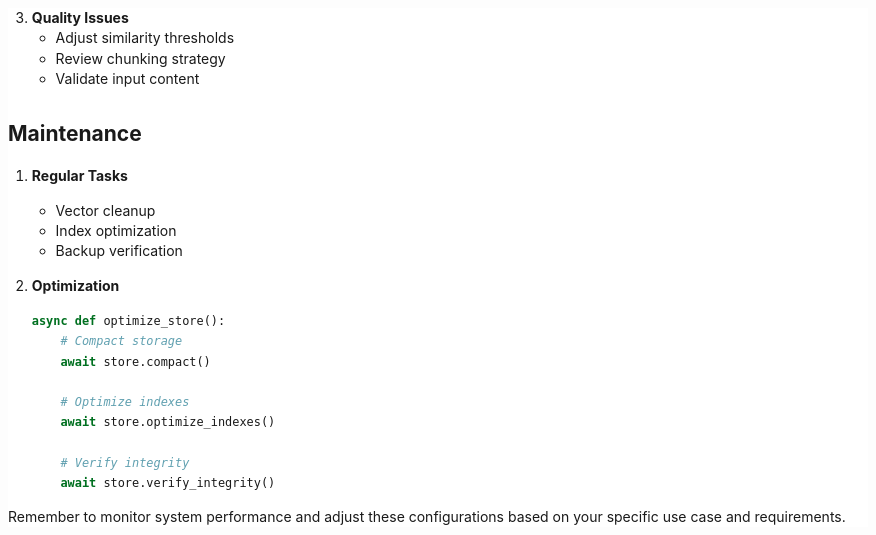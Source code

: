 3. **Quality Issues**
   - Adjust similarity thresholds
   - Review chunking strategy
   - Validate input content

## Maintenance

1. **Regular Tasks**
   - Vector cleanup
   - Index optimization
   - Backup verification

2. **Optimization**
   ```python
   async def optimize_store():
       # Compact storage
       await store.compact()
       
       # Optimize indexes
       await store.optimize_indexes()
       
       # Verify integrity
       await store.verify_integrity()
   ```

Remember to monitor system performance and adjust these configurations based on your specific use case and requirements.
